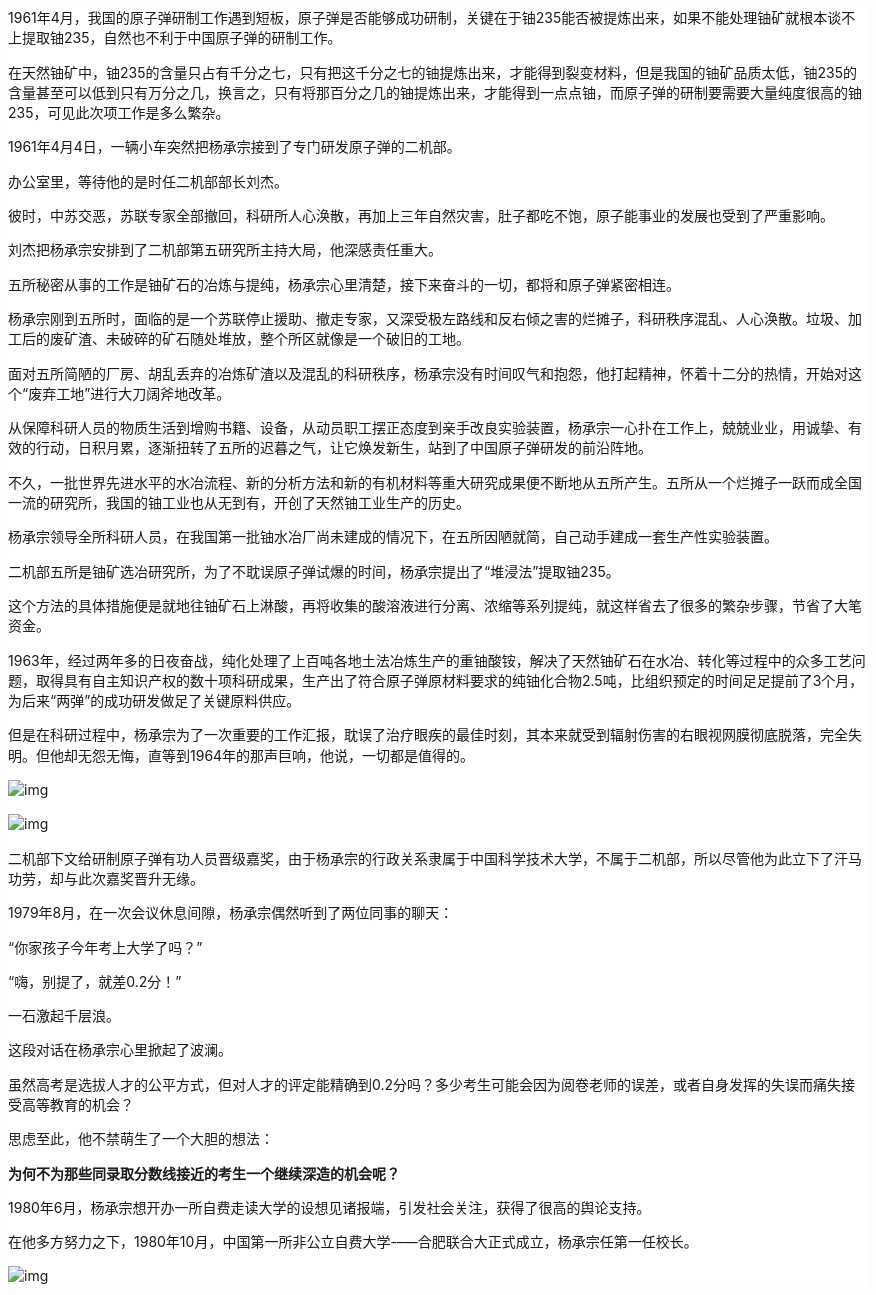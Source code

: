 1961年4月，我国的原子弹研制工作遇到短板，原子弹是否能够成功研制，关键在于铀235能否被提炼出来，如果不能处理铀矿就根本谈不上提取铀235，自然也不利于中国原子弹的研制工作。

在天然铀矿中，铀235的含量只占有千分之七，只有把这千分之七的铀提炼出来，才能得到裂变材料，但是我国的铀矿品质太低，铀235的含量甚至可以低到只有万分之几，换言之，只有将那百分之几的铀提炼出来，才能得到一点点铀，而原子弹的研制要需要大量纯度很高的铀235，可见此次项工作是多么繁杂。

1961年4月4日，一辆小车突然把杨承宗接到了专门研发原子弹的二机部。

办公室里，等待他的是时任二机部部长刘杰。

彼时，中苏交恶，苏联专家全部撤回，科研所人心涣散，再加上三年自然灾害，肚子都吃不饱，原子能事业的发展也受到了严重影响。

刘杰把杨承宗安排到了二机部第五研究所主持大局，他深感责任重大。

五所秘密从事的工作是铀矿石的冶炼与提纯，杨承宗心里清楚，接下来奋斗的一切，都将和原子弹紧密相连。

杨承宗刚到五所时，面临的是一个苏联停止援助、撤走专家，又深受极左路线和反右倾之害的烂摊子，科研秩序混乱、人心涣散。垃圾、加工后的废矿渣、未破碎的矿石随处堆放，整个所区就像是一个破旧的工地。

面对五所简陋的厂房、胡乱丢弃的冶炼矿渣以及混乱的科研秩序，杨承宗没有时间叹气和抱怨，他打起精神，怀着十二分的热情，开始对这个“废弃工地”进行大刀阔斧地改革。

从保障科研人员的物质生活到增购书籍、设备，从动员职工摆正态度到亲手改良实验装置，杨承宗一心扑在工作上，兢兢业业，用诚挚、有效的行动，日积月累，逐渐扭转了五所的迟暮之气，让它焕发新生，站到了中国原子弹研发的前沿阵地。

不久，一批世界先进水平的水冶流程、新的分析方法和新的有机材料等重大研究成果便不断地从五所产生。五所从一个烂摊子一跃而成全国一流的研究所，我国的铀工业也从无到有，开创了天然铀工业生产的历史。 

杨承宗领导全所科研人员，在我国第一批铀水冶厂尚未建成的情况下，在五所因陋就简，自己动手建成一套生产性实验装置。

二机部五所是铀矿选冶研究所，为了不耽误原子弹试爆的时间，杨承宗提出了“堆浸法”提取铀235。

这个方法的具体措施便是就地往铀矿石上淋酸，再将收集的酸溶液进行分离、浓缩等系列提纯，就这样省去了很多的繁杂步骤，节省了大笔资金。

1963年，经过两年多的日夜奋战，纯化处理了上百吨各地土法冶炼生产的重铀酸铵，解决了天然铀矿石在水冶、转化等过程中的众多工艺问题，取得具有自主知识产权的数十项科研成果，生产出了符合原子弹原材料要求的纯铀化合物2.5吨，比组织预定的时间足足提前了3个月，为后来“两弹”的成功研发做足了关键原料供应。

但是在科研过程中，杨承宗为了一次重要的工作汇报，耽误了治疗眼疾的最佳时刻，其本来就受到辐射伤害的右眼视网膜彻底脱落，完全失明。但他却无怨无悔，直等到1964年的那声巨响，他说，一切都是值得的。

![img](./img/37-6.jpeg)

![img](./img/37-7.jpeg)

二机部下文给研制原子弹有功人员晋级嘉奖，由于杨承宗的行政关系隶属于中国科学技术大学，不属于二机部，所以尽管他为此立下了汗马功劳，却与此次嘉奖晋升无缘。

1979年8月，在一次会议休息间隙，杨承宗偶然听到了两位同事的聊天：

“你家孩子今年考上大学了吗？”

“嗨，别提了，就差0.2分！”

一石激起千层浪。

这段对话在杨承宗心里掀起了波澜。

虽然高考是选拔人才的公平方式，但对人才的评定能精确到0.2分吗？多少考生可能会因为阅卷老师的误差，或者自身发挥的失误而痛失接受高等教育的机会？

思虑至此，他不禁萌生了一个大胆的想法：

**为何不为那些同录取分数线接近的考生一个继续深造的机会呢？**

1980年6月，杨承宗想开办一所自费走读大学的设想见诸报端，引发社会关注，获得了很高的舆论支持。

在他多方努力之下，1980年10月，中国第一所非公立自费大学-&#x2013;&#x2014;合肥联合大正式成立，杨承宗任第一任校长。

![img](./img/37-8.jpeg)
